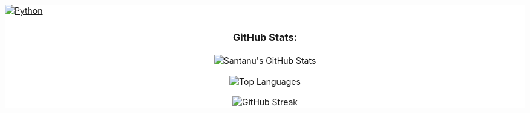   <a href="https://www.python.org" target="_blank"><img src="https://raw.githubusercontent.com/devicons/devicon/master/icons/python/python-original.svg" alt="Python" width="40" height="40"/></a>
</p>


<h3 align="center">GitHub Stats:</h3>
<p align="center">
  <img src="https://github-readme-stats.vercel.app/api?username=santanudebnath666&show_icons=true&locale=en" alt="Santanu's GitHub Stats" />
</p>


<p align="center">
  <img src="https://github-readme-stats.vercel.app/api/top-langs?username=santanudebnath666&show_icons=true&locale=en&layout=compact" alt="Top Languages" />
</p>


<p align="center">
  <img src="https://github-readme-streak-stats.herokuapp.com/?user=santanudebnath666&" alt="GitHub Streak" />
</p>

